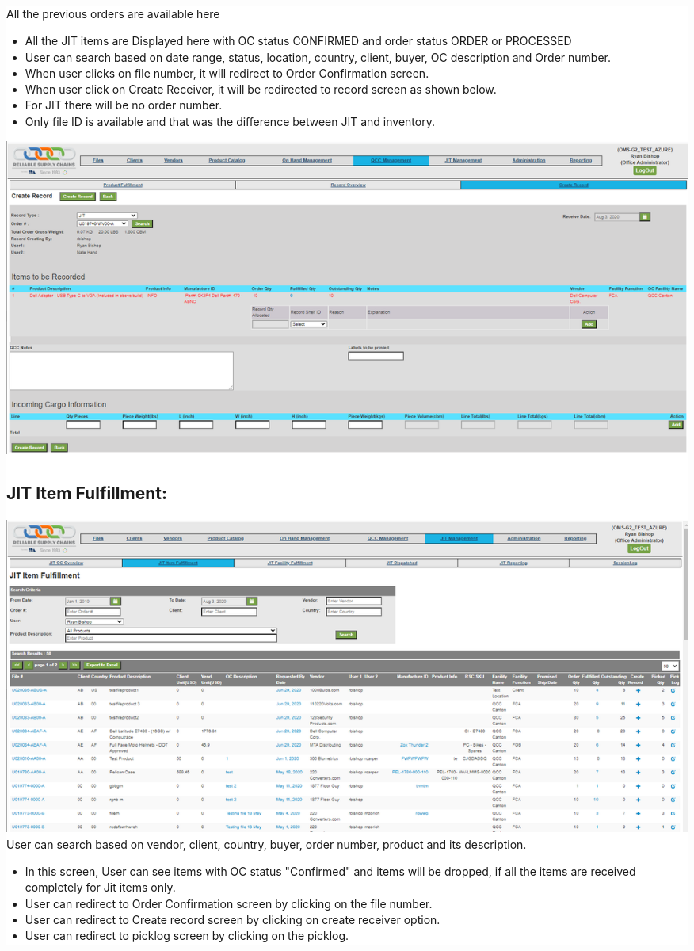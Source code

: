 All the previous orders are available here

- All the JIT items are Displayed here with OC status CONFIRMED and order status ORDER or PROCESSED
- User can search based on date range, status, location, country, client, buyer, OC description and Order number.
- When user clicks on file number, it will redirect to Order Confirmation screen.
- When user click on Create Receiver, it will be redirected to record screen as shown below.
- For JIT there will be no order number.
- Only file ID is available and that was the difference between JIT and inventory.
   
![Alt Text](./Images/Screenshot75.png)

## JIT Item Fulfillment:
 ![Alt Text](./Images/Screenshot76.png)
User can search based on vendor, client, country, buyer, order number, product and its description.
- In this screen, User can see items with OC status "Confirmed" and items will be dropped, if all the items are received completely for Jit items only.
- User can redirect to Order Confirmation screen by clicking on the file number.
- User can redirect to Create record screen by clicking on create receiver option.
- User can redirect to picklog screen by clicking on the picklog.
